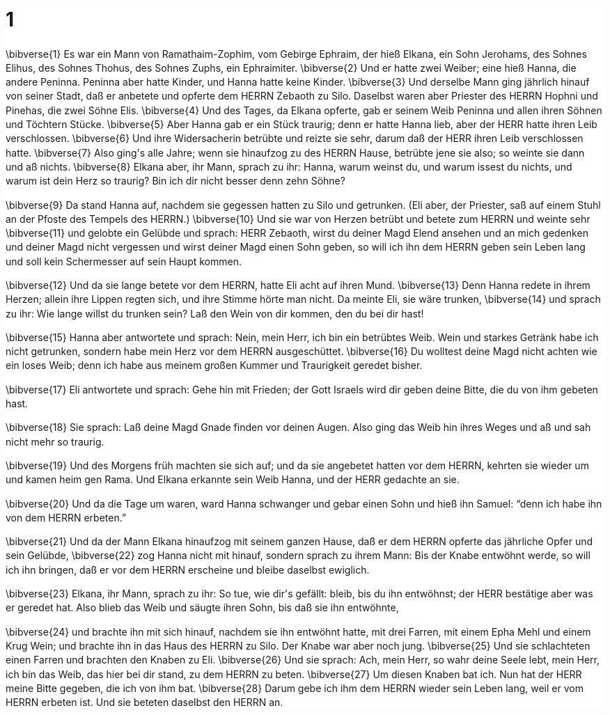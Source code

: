 # 1 
\bibverse{1} Es war ein Mann von Ramathaim-Zophim, vom Gebirge Ephraim, der hieß Elkana, ein Sohn Jerohams, des Sohnes Elihus, des Sohnes Thohus, des Sohnes Zuphs, ein Ephraimiter. \bibverse{2} Und er hatte zwei Weiber; eine hieß Hanna, die andere Peninna. Peninna aber hatte Kinder, und Hanna hatte keine Kinder. \bibverse{3} Und derselbe Mann ging jährlich hinauf von seiner Stadt, daß er anbetete und opferte dem HERRN Zebaoth zu Silo. Daselbst waren aber Priester des HERRN Hophni und Pinehas, die zwei Söhne Elis. \bibverse{4} Und des Tages, da Elkana opferte, gab er seinem Weib Peninna und allen ihren Söhnen und Töchtern Stücke. \bibverse{5} Aber Hanna gab er ein Stück traurig; denn er hatte Hanna lieb, aber der HERR hatte ihren Leib verschlossen. \bibverse{6} Und ihre Widersacherin betrübte und reizte sie sehr, darum daß der HERR ihren Leib verschlossen hatte. \bibverse{7} Also ging's alle Jahre; wenn sie hinaufzog zu des HERRN Hause, betrübte jene sie also; so weinte sie dann und aß nichts. \bibverse{8} Elkana aber, ihr Mann, sprach zu ihr: Hanna, warum weinst du, und warum issest du nichts, und warum ist dein Herz so traurig? Bin ich dir nicht besser denn zehn Söhne? 

\bibverse{9} Da stand Hanna auf, nachdem sie gegessen hatten zu Silo und getrunken. (Eli aber, der Priester, saß auf einem Stuhl an der Pfoste des Tempels des HERRN.) \bibverse{10} Und sie war von Herzen betrübt und betete zum HERRN und weinte sehr \bibverse{11} und gelobte ein Gelübde und sprach: HERR Zebaoth, wirst du deiner Magd Elend ansehen und an mich gedenken und deiner Magd nicht vergessen und wirst deiner Magd einen Sohn geben, so will ich ihn dem HERRN geben sein Leben lang und soll kein Schermesser auf sein Haupt kommen. 

\bibverse{12} Und da sie lange betete vor dem HERRN, hatte Eli acht auf ihren Mund. \bibverse{13} Denn Hanna redete in ihrem Herzen; allein ihre Lippen regten sich, und ihre Stimme hörte man nicht. Da meinte Eli, sie wäre trunken, \bibverse{14} und sprach zu ihr: Wie lange willst du trunken sein? Laß den Wein von dir kommen, den du bei dir hast! 

\bibverse{15} Hanna aber antwortete und sprach: Nein, mein Herr, ich bin ein betrübtes Weib. Wein und starkes Getränk habe ich nicht getrunken, sondern habe mein Herz vor dem HERRN ausgeschüttet. \bibverse{16} Du wolltest deine Magd nicht achten wie ein loses Weib; denn ich habe aus meinem großen Kummer und Traurigkeit geredet bisher. 

\bibverse{17} Eli antwortete und sprach: Gehe hin mit Frieden; der Gott Israels wird dir geben deine Bitte, die du von ihm gebeten hast. 

\bibverse{18} Sie sprach: Laß deine Magd Gnade finden vor deinen Augen. Also ging das Weib hin ihres Weges und aß und sah nicht mehr so traurig. 

\bibverse{19} Und des Morgens früh machten sie sich auf; und da sie angebetet hatten vor dem HERRN, kehrten sie wieder um und kamen heim gen Rama. Und Elkana erkannte sein Weib Hanna, und der HERR gedachte an sie. 

\bibverse{20} Und da die Tage um waren, ward Hanna schwanger und gebar einen Sohn und hieß ihn Samuel: “denn ich habe ihn von dem HERRN erbeten.” 

\bibverse{21} Und da der Mann Elkana hinaufzog mit seinem ganzen Hause, daß er dem HERRN opferte das jährliche Opfer und sein Gelübde, \bibverse{22} zog Hanna nicht mit hinauf, sondern sprach zu ihrem Mann: Bis der Knabe entwöhnt werde, so will ich ihn bringen, daß er vor dem HERRN erscheine und bleibe daselbst ewiglich. 

\bibverse{23} Elkana, ihr Mann, sprach zu ihr: So tue, wie dir's gefällt: bleib, bis du ihn entwöhnst; der HERR bestätige aber was er geredet hat. Also blieb das Weib und säugte ihren Sohn, bis daß sie ihn entwöhnte, 

\bibverse{24} und brachte ihn mit sich hinauf, nachdem sie ihn entwöhnt hatte, mit drei Farren, mit einem Epha Mehl und einem Krug Wein; und brachte ihn in das Haus des HERRN zu Silo. Der Knabe war aber noch jung. \bibverse{25} Und sie schlachteten einen Farren und brachten den Knaben zu Eli. \bibverse{26} Und sie sprach: Ach, mein Herr, so wahr deine Seele lebt, mein Herr, ich bin das Weib, das hier bei dir stand, zu dem HERRN zu beten. \bibverse{27} Um diesen Knaben bat ich. Nun hat der HERR meine Bitte gegeben, die ich von ihm bat. \bibverse{28} Darum gebe ich ihm dem HERRN wieder sein Leben lang, weil er vom HERRN erbeten ist. Und sie beteten daselbst den HERRN an. 
